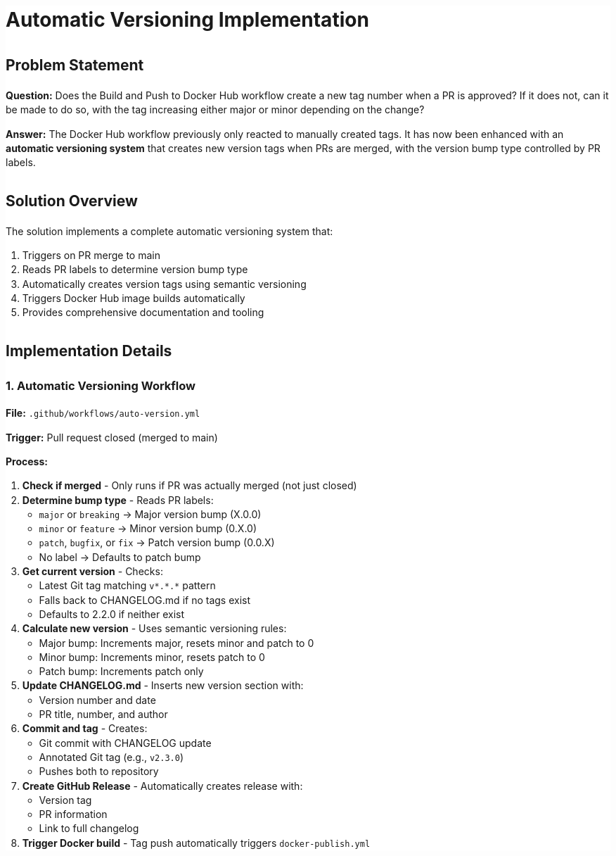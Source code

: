 # Automatic Versioning Implementation

## Problem Statement

**Question:** Does the Build and Push to Docker Hub workflow create a new tag number when a PR is approved? If it does not, can it be made to do so, with the tag increasing either major or minor depending on the change?

**Answer:** The Docker Hub workflow previously only reacted to manually created tags. It has now been enhanced with an **automatic versioning system** that creates new version tags when PRs are merged, with the version bump type controlled by PR labels.

## Solution Overview

The solution implements a complete automatic versioning system that:
1. Triggers on PR merge to main
2. Reads PR labels to determine version bump type
3. Automatically creates version tags using semantic versioning
4. Triggers Docker Hub image builds automatically
5. Provides comprehensive documentation and tooling

## Implementation Details

### 1. Automatic Versioning Workflow

**File:** `.github/workflows/auto-version.yml`

**Trigger:** Pull request closed (merged to main)

**Process:**
1. **Check if merged** - Only runs if PR was actually merged (not just closed)
2. **Determine bump type** - Reads PR labels:
   - `major` or `breaking` → Major version bump (X.0.0)
   - `minor` or `feature` → Minor version bump (0.X.0)
   - `patch`, `bugfix`, or `fix` → Patch version bump (0.0.X)
   - No label → Defaults to patch bump
3. **Get current version** - Checks:
   - Latest Git tag matching `v*.*.*` pattern
   - Falls back to CHANGELOG.md if no tags exist
   - Defaults to 2.2.0 if neither exist
4. **Calculate new version** - Uses semantic versioning rules:
   - Major bump: Increments major, resets minor and patch to 0
   - Minor bump: Increments minor, resets patch to 0
   - Patch bump: Increments patch only
5. **Update CHANGELOG.md** - Inserts new version section with:
   - Version number and date
   - PR title, number, and author
6. **Commit and tag** - Creates:
   - Git commit with CHANGELOG update
   - Annotated Git tag (e.g., `v2.3.0`)
   - Pushes both to repository
7. **Create GitHub Release** - Automatically creates release with:
   - Version tag
   - PR information
   - Link to full changelog
8. **Trigger Docker build** - Tag push automatically triggers `docker-publish.yml`
